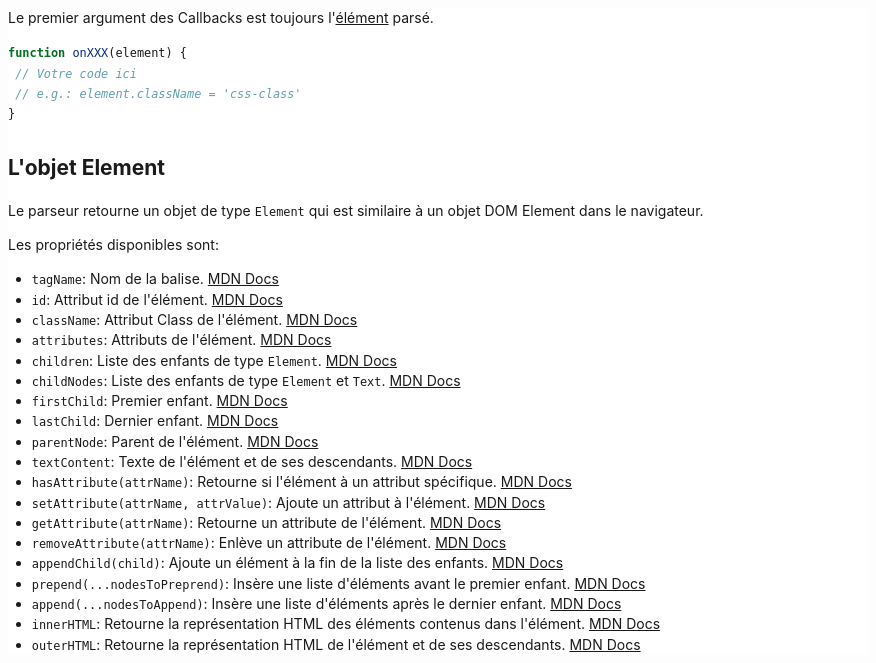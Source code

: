 Le premier argument des Callbacks est toujours l'[élément](#l-objet-element) parsé.

```javascript
function onXXX(element) {
 // Votre code ici
 // e.g.: element.className = 'css-class'
}
```


## L'objet Element

Le parseur retourne un objet de type `Element` qui est similaire à un objet DOM Element dans le navigateur.

Les propriétés disponibles sont:
- `tagName`: Nom de la balise. [MDN Docs](https://developer.mozilla.org/fr/docs/Web/API/Element/tagName)
- `id`: Attribut id de l'élément. [MDN Docs](https://developer.mozilla.org/fr/docs/Web/API/Element/id)
- `className`: Attribut Class de l'élément. [MDN Docs](https://developer.mozilla.org/fr/docs/Web/API/Element/tagName)
- `attributes`: Attributs de l'élément. [MDN Docs](https://developer.mozilla.org/fr/docs/Web/API/Element/attributes)
- `children`: Liste des enfants de type `Element`. [MDN Docs](https://developer.mozilla.org/fr/docs/Web/API/ParentNode/children)
- `childNodes`: Liste des enfants de type `Element` et `Text`. [MDN Docs](https://developer.mozilla.org/fr/docs/Web/API/Node/childNodes)
- `firstChild`: Premier enfant. [MDN Docs](https://developer.mozilla.org/fr/docs/Web/API/Node/firstChild)
- `lastChild`: Dernier enfant. [MDN Docs](https://developer.mozilla.org/fr/docs/Web/API/Node/lastChild)
- `parentNode`: Parent de l'élément. [MDN Docs](https://developer.mozilla.org/fr/docs/Web/API/ParentNode)
- `textContent`: Texte de l'élément et de ses descendants. [MDN Docs](https://developer.mozilla.org/fr/docs/Web/API/Node/textContent)
- `hasAttribute(attrName)`: Retourne si l'élément à un attribut spécifique. [MDN Docs](https://developer.mozilla.org/fr/docs/Web/API/Element/hasAttribute)
- `setAttribute(attrName, attrValue)`: Ajoute un attribut à l'élément. [MDN Docs](https://developer.mozilla.org/fr/docs/Web/API/Element/setAttribute)
- `getAttribute(attrName)`: Retourne un attribute de l'élément. [MDN Docs](https://developer.mozilla.org/fr/docs/Web/API/Element/getAttribute)
- `removeAttribute(attrName)`: Enlève un attribute de l'élément. [MDN Docs](https://developer.mozilla.org/fr/docs/Web/API/Element/removeAttribute)
- `appendChild(child)`: Ajoute un élément à la fin de la liste des enfants. [MDN Docs](https://developer.mozilla.org/fr/docs/Web/API/Node/appendChild)
- `prepend(...nodesToPreprend)`: Insère une liste d'éléments avant le premier enfant. [MDN Docs](https://developer.mozilla.org/fr/docs/Web/API/ParentNode/prepend)
- `append(...nodesToAppend)`: Insère une liste d'éléments après le dernier enfant. [MDN Docs](https://developer.mozilla.org/fr/docs/Web/API/ParentNode/append)
- `innerHTML`: Retourne la représentation HTML des éléments contenus dans l'élément. [MDN Docs](https://developer.mozilla.org/fr/docs/Web/API/Element/innerHTML)
- `outerHTML`: Retourne la représentation HTML de l'élément et de ses descendants. [MDN Docs](https://developer.mozilla.org/fr/docs/Web/API/Element/outerHTML)
